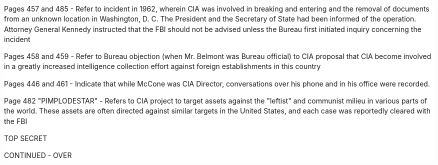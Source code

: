 Pages 457 and 485 - Refer to incident in 1962, wherein CIA was involved in breaking and entering and the removal of documents from an unknown location in Washington, D. C. The President and the Secretary of State had been informed of the operation. Attorney General Kennedy instructed that the FBI should not be advised unless the Bureau first initiated inquiry concerning the incident

Pages 458 and 459 - Refer to Bureau objection (when Mr. Belmont was Bureau official) to CIA proposal that CIA become involved in a greatly increased intelligence collection effort against foreign establishments in this country

Pages 446 and 461 - Indicate that while McCone was CIA Director, conversations over his phone and in his office were recorded.

Page 482 "PIMPLODESTAR" - Refers to CIA project to target assets against the "leftist" and communist milieu in various parts of the world. These assets are often directed against similar targets in the United States, and each case was reportedly cleared with the FBI

TOP SECRET

CONTINUED - OVER
